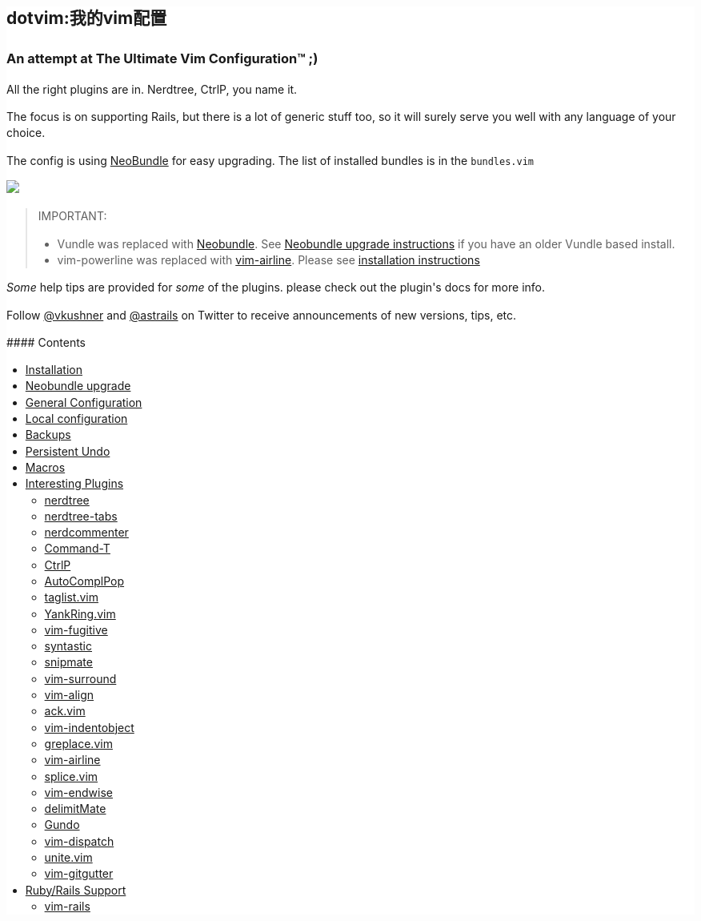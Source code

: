 ## dotvim:我的vim配置

### An attempt at The Ultimate Vim Configuration™ ;)

All the right plugins are in. Nerdtree, CtrlP, you name it.

The focus is on supporting Rails, but there is a lot of generic stuff too, so
it will surely serve you well with any language of your choice.

The config is using [NeoBundle](https://github.com/Shougo/neobundle.vim) for easy
upgrading. The list of installed bundles is in the `bundles.vim`

![](assets/README_1432075310.png)
> IMPORTANT:
> - Vundle was replaced with
>   [Neobundle](https://github.com/Shougo/neobundle.vim). See [Neobundle
>   upgrade instructions](#upgrade_neobundle) if you have an older Vundle based
>   install.
> - vim-powerline was replaced with [vim-airline](#airline). Please see
>   [installation instructions](#installation_note)

*Some* help tips are provided for *some* of the plugins. please check out the
plugin's docs for more info.

Follow [@vkushner][@vkushner] and [@astrails][@astrails] on Twitter to receive
announcements of new versions, tips, etc.

[@vkushner]: https://twitter.com/vkushner
[@astrails]: https://twitter.com/astrails

<a name=top>
#### Contents

* [Installation](#installation)
* [Neobundle upgrade](#upgrade_neobundle)
* [General Configuration](#general)
* [Local configuration](#local)
* [Backups](#backups)
* [Persistent Undo](#undo)
* [Macros](#macros)
* [Interesting Plugins](#interesting)
  * [nerdtree](#nerdtree)
  * [nerdtree-tabs](#nerdtreetabs)
  * [nerdcommenter](#nerdcommenter)
  * [Command-T](#Command-T)
  * [CtrlP](#CtrlP)
  * [AutoComplPop](#AutoComplPop)
  * [taglist.vim](#taglist.vim)
  * [YankRing.vim](#YankRing.vim)
  * [vim-fugitive](#vim-fugitive)
  * [syntastic](#syntastic)
  * [snipmate](#snipmate)
  * [vim-surround](#vim-surround)
  * [vim-align](#vim-align)
  * [ack.vim](#ack.vim)
  * [vim-indentobject](#vim-indentobject)
  * [greplace.vim](#greplace.vim)
  * [vim-airline](#airline)
  * [splice.vim](#splice.vim)
  * [vim-endwise](#vim-endwise)
  * [delimitMate](#delimitMate)
  * [Gundo](#gundo)
  * [vim-dispatch](#vim-dispatch)
  * [unite.vim](#unite.vim)
  * [vim-gitgutter](#gitgutter)
* [Ruby/Rails Support](#ruby)
  * [vim-rails](#vim-rails)

[unite]: https://github.com/Shougo/unite.vim
[blog_writer]: http://astrails.com/blog/2013/8/12/writing-markdown-with-style-in-vim